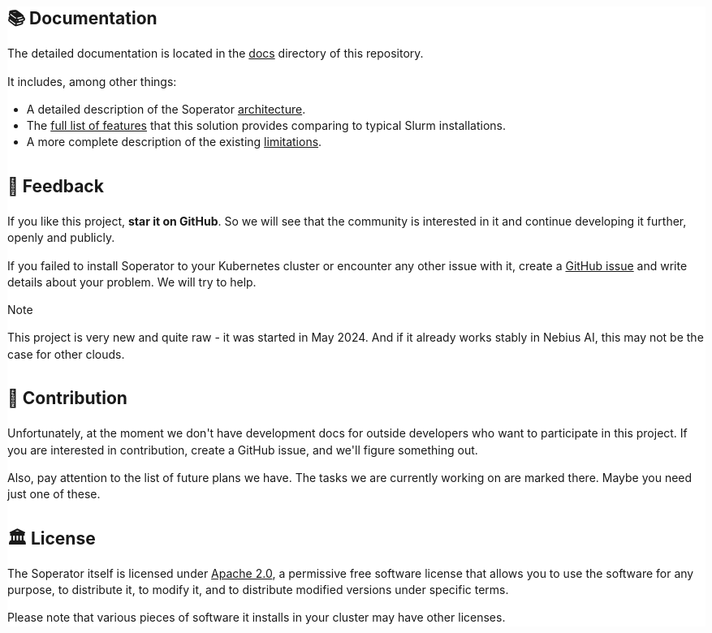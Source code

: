 

## 📚 Documentation
The detailed documentation is located in the [docs](docs) directory of this repository.

It includes, among other things:
- A detailed description of the Soperator [architecture](docs/architecture.md).
- The [full list of features](docs/features.md) that this solution provides comparing to typical Slurm installations.
- A more complete description of the existing [limitations](docs/limitations.md).



## 🤬 Feedback
If you like this project, **star it on GitHub**. So we will see that the community is interested in it and continue
developing it further, openly and publicly.

If you failed to install Soperator to your Kubernetes cluster or encounter any other issue with it, create a
[GitHub issue](https://github.com/nebius/soperator/issues) and write details about your problem. We will try to help.

> [!NOTE]
> This project is very new and quite raw - it was started in May 2024. And if it already works stably in Nebius AI,
> this may not be the case for other clouds.



## 🤝 Contribution
Unfortunately, at the moment we don't have development docs for outside developers who want to participate in this
project. If you are interested in contribution, create a GitHub issue, and we'll figure something out.

Also, pay attention to the list of future plans we have. The tasks we are currently working on are marked there. Maybe
you need just one of these.



## 🏛 License
The Soperator itself is licensed under [Apache 2.0](LICENSE), a permissive free software license that allows you to use
the software for any purpose, to distribute it, to modify it, and to distribute modified versions under specific terms.

Please note that various pieces of software it installs in your cluster may have other licenses.


[//]: # (Badges)
[//]: # (Short description)
[//]: # (TODO: Change repo in the link when it's moved to Nebius SA library)
[//]: # (TODO: Refer to Helm OCI images instead of file directories when the repo is open)